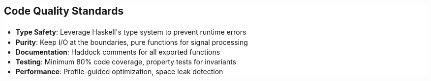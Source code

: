 ## Code Quality Standards

- **Type Safety**: Leverage Haskell's type system to prevent runtime errors
- **Purity**: Keep I/O at the boundaries, pure functions for signal processing
- **Documentation**: Haddock comments for all exported functions
- **Testing**: Minimum 80% code coverage, property tests for invariants
- **Performance**: Profile-guided optimization, space leak detection